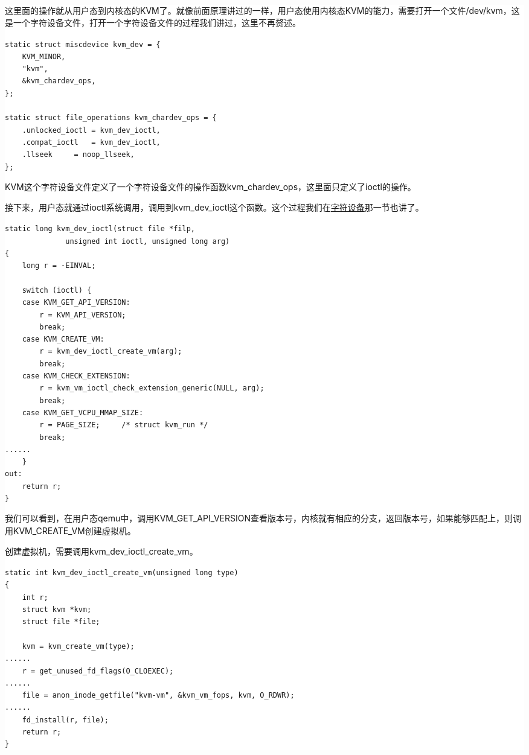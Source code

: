 这里面的操作就从用户态到内核态的KVM了。就像前面原理讲过的一样，用户态使用内核态KVM的能力，需要打开一个文件/dev/kvm，这是一个字符设备文件，打开一个字符设备文件的过程我们讲过，这里不再赘述。

```
static struct miscdevice kvm_dev = {
    KVM_MINOR,
    "kvm",
    &kvm_chardev_ops,
};

static struct file_operations kvm_chardev_ops = {
    .unlocked_ioctl = kvm_dev_ioctl,
    .compat_ioctl   = kvm_dev_ioctl,
    .llseek     = noop_llseek,
};
```

KVM这个字符设备文件定义了一个字符设备文件的操作函数kvm\_chardev\_ops，这里面只定义了ioctl的操作。

接下来，用户态就通过ioctl系统调用，调用到kvm\_dev\_ioctl这个函数。这个过程我们在[字符设备](<https://time.geekbang.org/column/article/100068>)那一节也讲了。

```
static long kvm_dev_ioctl(struct file *filp,
              unsigned int ioctl, unsigned long arg)
{
    long r = -EINVAL;

    switch (ioctl) {
    case KVM_GET_API_VERSION:
        r = KVM_API_VERSION;
        break;
    case KVM_CREATE_VM:
        r = kvm_dev_ioctl_create_vm(arg);
        break;  
    case KVM_CHECK_EXTENSION:
        r = kvm_vm_ioctl_check_extension_generic(NULL, arg);
        break;  
    case KVM_GET_VCPU_MMAP_SIZE:
        r = PAGE_SIZE;     /* struct kvm_run */
        break;  
......
    }   
out:
    return r;
}
```

我们可以看到，在用户态qemu中，调用KVM\_GET\_API\_VERSION查看版本号，内核就有相应的分支，返回版本号，如果能够匹配上，则调用KVM\_CREATE\_VM创建虚拟机。

创建虚拟机，需要调用kvm\_dev\_ioctl\_create\_vm。

```
static int kvm_dev_ioctl_create_vm(unsigned long type)
{
    int r;
    struct kvm *kvm;
    struct file *file;

    kvm = kvm_create_vm(type);
......
    r = get_unused_fd_flags(O_CLOEXEC);
......
    file = anon_inode_getfile("kvm-vm", &kvm_vm_fops, kvm, O_RDWR);
......
    fd_install(r, file);
    return r;
}
```